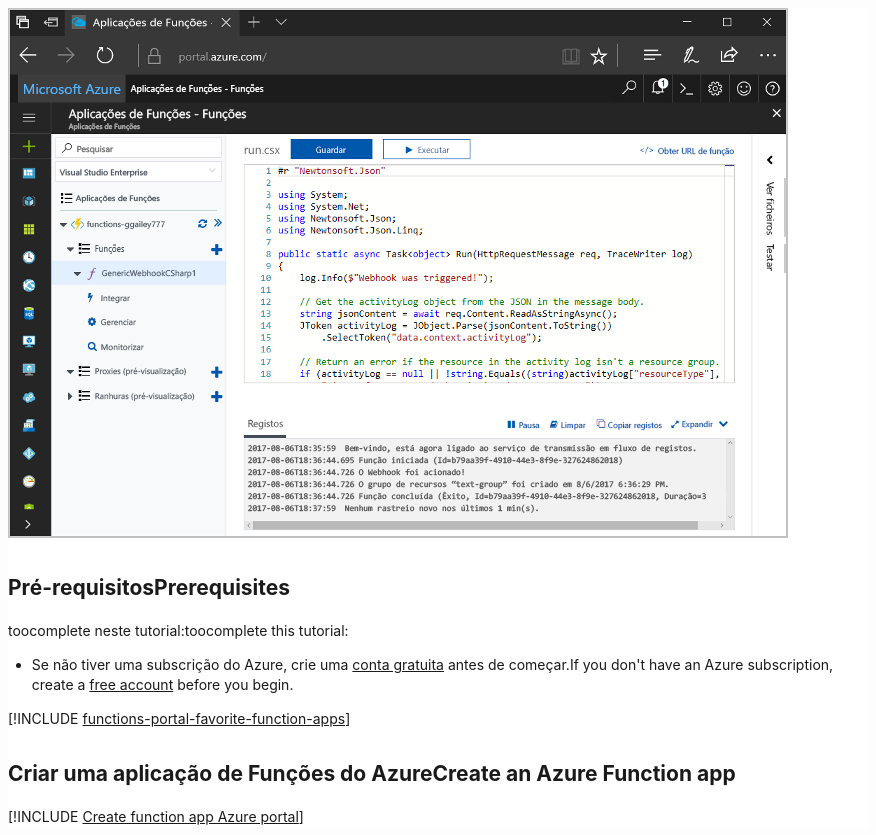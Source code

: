 ![Webhook genérico acionada funcionar em Olá portal do Azure](./media/functions-create-generic-webhook-triggered-function/function-completed.png)

## <a name="prerequisites"></a><span data-ttu-id="b14c5-108">Pré-requisitos</span><span class="sxs-lookup"><span data-stu-id="b14c5-108">Prerequisites</span></span> 

<span data-ttu-id="b14c5-109">toocomplete neste tutorial:</span><span class="sxs-lookup"><span data-stu-id="b14c5-109">toocomplete this tutorial:</span></span>

+ <span data-ttu-id="b14c5-110">Se não tiver uma subscrição do Azure, crie uma [conta gratuita](https://azure.microsoft.com/free/?WT.mc_id=A261C142F) antes de começar.</span><span class="sxs-lookup"><span data-stu-id="b14c5-110">If you don't have an Azure subscription, create a [free account](https://azure.microsoft.com/free/?WT.mc_id=A261C142F) before you begin.</span></span>

[!INCLUDE [functions-portal-favorite-function-apps](../../includes/functions-portal-favorite-function-apps.md)]

## <a name="create-an-azure-function-app"></a><span data-ttu-id="b14c5-111">Criar uma aplicação de Funções do Azure</span><span class="sxs-lookup"><span data-stu-id="b14c5-111">Create an Azure Function app</span></span>

[!INCLUDE [Create function app Azure portal](../../includes/functions-create-function-app-portal.md)]

